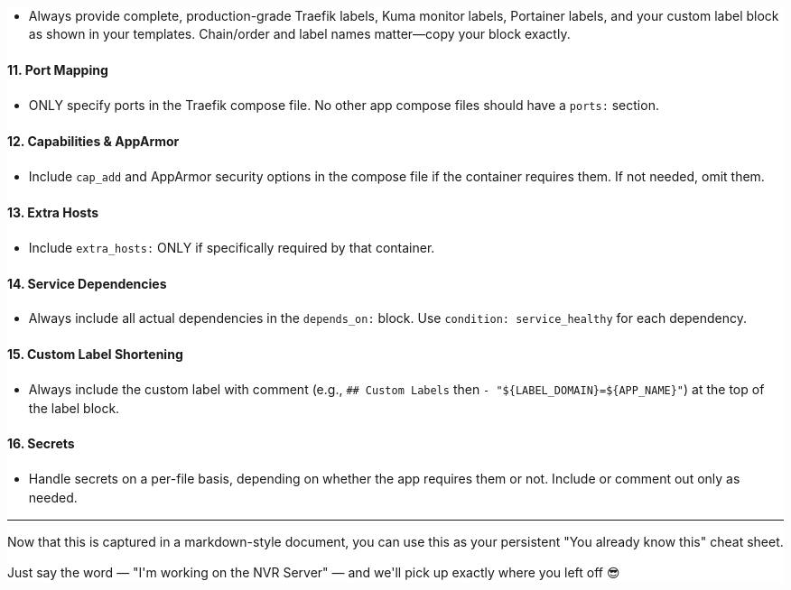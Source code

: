 * Always provide complete, production-grade Traefik labels, Kuma monitor labels, Portainer labels, and your custom label block as shown in your templates. Chain/order and label names matter—copy your block exactly.

#### 11. Port Mapping

* ONLY specify ports in the Traefik compose file. No other app compose files should have a `ports:` section.

#### 12. Capabilities & AppArmor

* Include `cap_add` and AppArmor security options in the compose file if the container requires them. If not needed, omit them.

#### 13. Extra Hosts

* Include `extra_hosts:` ONLY if specifically required by that container.

#### 14. Service Dependencies

* Always include all actual dependencies in the `depends_on:` block. Use `condition: service_healthy` for each dependency.

#### 15. Custom Label Shortening

* Always include the custom label with comment (e.g., `## Custom Labels` then `- "${LABEL_DOMAIN}=${APP_NAME}"`) at the top of the label block.

#### 16. Secrets

* Handle secrets on a per-file basis, depending on whether the app requires them or not. Include or comment out only as needed.

---

Now that this is captured in a markdown-style document, you can use this as your persistent "You already know this" cheat sheet.

Just say the word — "I'm working on the NVR Server" — and we'll pick up exactly where you left off 😎
